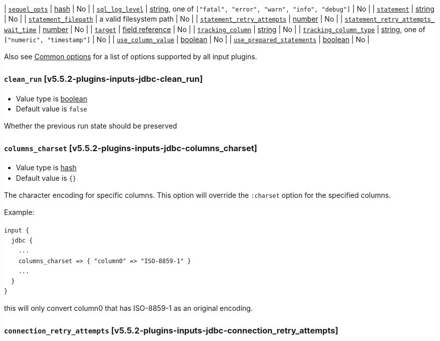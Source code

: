 | [`sequel_opts`](v5-5-2-plugins-inputs-jdbc.md#v5.5.2-plugins-inputs-jdbc-sequel_opts) | [hash](/lsr/value-types.md#hash) | No |
| [`sql_log_level`](v5-5-2-plugins-inputs-jdbc.md#v5.5.2-plugins-inputs-jdbc-sql_log_level) | [string](/lsr/value-types.md#string), one of `["fatal", "error", "warn", "info", "debug"]` | No |
| [`statement`](v5-5-2-plugins-inputs-jdbc.md#v5.5.2-plugins-inputs-jdbc-statement) | [string](/lsr/value-types.md#string) | No |
| [`statement_filepath`](v5-5-2-plugins-inputs-jdbc.md#v5.5.2-plugins-inputs-jdbc-statement_filepath) | a valid filesystem path | No |
| [`statement_retry_attempts`](v5-5-2-plugins-inputs-jdbc.md#v5.5.2-plugins-inputs-jdbc-statement_retry_attempts) | [number](/lsr/value-types.md#number) | No |
| [`statement_retry_attempts_wait_time`](v5-5-2-plugins-inputs-jdbc.md#v5.5.2-plugins-inputs-jdbc-statement_retry_attempts_wait_time) | [number](/lsr/value-types.md#number) | No |
| [`target`](v5-5-2-plugins-inputs-jdbc.md#v5.5.2-plugins-inputs-jdbc-target) | [field reference](https://www.elastic.co/guide/en/logstash/current/field-references-deepdive.html) | No |
| [`tracking_column`](v5-5-2-plugins-inputs-jdbc.md#v5.5.2-plugins-inputs-jdbc-tracking_column) | [string](/lsr/value-types.md#string) | No |
| [`tracking_column_type`](v5-5-2-plugins-inputs-jdbc.md#v5.5.2-plugins-inputs-jdbc-tracking_column_type) | [string](/lsr/value-types.md#string), one of `["numeric", "timestamp"]` | No |
| [`use_column_value`](v5-5-2-plugins-inputs-jdbc.md#v5.5.2-plugins-inputs-jdbc-use_column_value) | [boolean](/lsr/value-types.md#boolean) | No |
| [`use_prepared_statements`](v5-5-2-plugins-inputs-jdbc.md#v5.5.2-plugins-inputs-jdbc-use_prepared_statements) | [boolean](/lsr/value-types.md#boolean) | No |

Also see [Common options](v5-5-2-plugins-inputs-jdbc.md#v5.5.2-plugins-inputs-jdbc-common-options) for a list of options supported by all input plugins.

### `clean_run` [v5.5.2-plugins-inputs-jdbc-clean_run]

* Value type is [boolean](/lsr/value-types.md#boolean)
* Default value is `false`

Whether the previous run state should be preserved

### `columns_charset` [v5.5.2-plugins-inputs-jdbc-columns_charset]

* Value type is [hash](/lsr/value-types.md#hash)
* Default value is `{}`

The character encoding for specific columns. This option will override the `:charset` option for the specified columns.

Example:

```
input {
  jdbc {
    ...
    columns_charset => { "column0" => "ISO-8859-1" }
    ...
  }
}
```

this will only convert column0 that has ISO-8859-1 as an original encoding.

### `connection_retry_attempts` [v5.5.2-plugins-inputs-jdbc-connection_retry_attempts]
